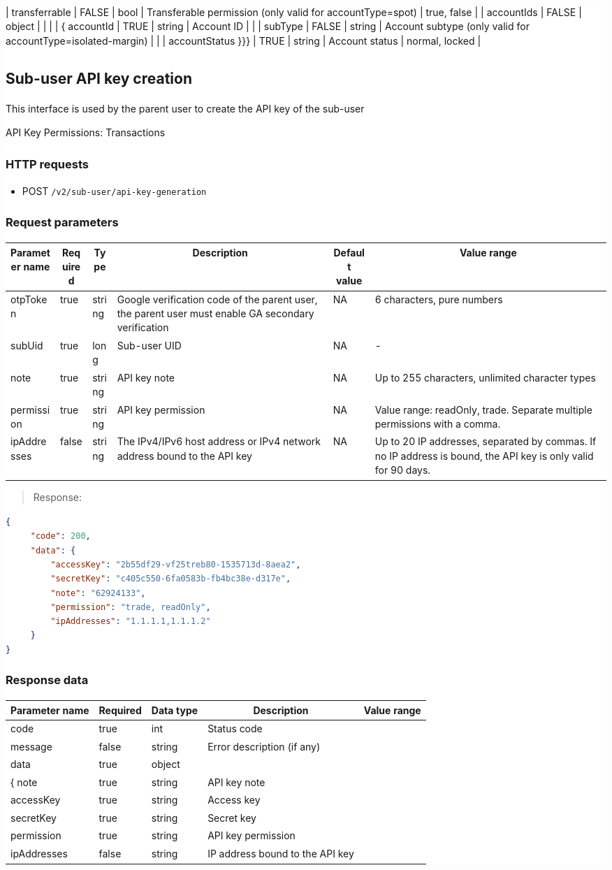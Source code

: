 | transferrable | FALSE | bool | Transferable permission (only valid for accountType=spot) | true, false |
| accountIds | FALSE | object | | |
| { accountId | TRUE | string | Account ID | |
| subType | FALSE | string | Account subtype (only valid for accountType=isolated-margin) | |
| accountStatus }}} | TRUE | string | Account status | normal, locked |

## Sub-user API key creation

This interface is used by the parent user to create the API key of the sub-user

API Key Permissions: Transactions

### HTTP requests

- POST `/v2/sub-user/api-key-generation`

### Request parameters

| Parameter name | Required | Type   | Description                                                                                           | Default value | Value range                                                     |
| -------------- | -------- | ------ | ----------------------------------------------------------------------------------------------------- | ------------- | --------------------------------------------------------------- |
| otpToken       | true     | string | Google verification code of the parent user, the parent user must enable GA secondary verification   | NA            | 6 characters, pure numbers                                      |
| subUid         | true     | long   | Sub-user UID                                                                                          | NA            | -                                                               |
| note           | true     | string | API key note                                                                                          | NA            | Up to 255 characters, unlimited character types                  |
| permission     | true     | string | API key permission                                                                                    | NA            | Value range: readOnly, trade. Separate multiple permissions with a comma. |
| ipAddresses    | false    | string | The IPv4/IPv6 host address or IPv4 network address bound to the API key                               | NA            | Up to 20 IP addresses, separated by commas. If no IP address is bound, the API key is only valid for 90 days. |


> Response:

```json
{
     "code": 200,
     "data": {
         "accessKey": "2b55df29-vf25treb80-1535713d-8aea2",
         "secretKey": "c405c550-6fa0583b-fb4bc38e-d317e",
         "note": "62924133",
         "permission": "trade, readOnly",
         "ipAddresses": "1.1.1.1,1.1.1.2"
     }
}
```
### Response data
| Parameter name | Required | Data type | Description                              | Value range |
| -------------- | -------- | --------- | ---------------------------------------- | ----------- |
| code           | true     | int       | Status code                              |             |
| message        | false    | string    | Error description (if any)               |             |
| data           | true     | object    |                                          |             |
| { note         | true     | string    | API key note                             |             |
| accessKey      | true     | string    | Access key                               |             |
| secretKey      | true     | string    | Secret key                               |             |
| permission     | true     | string    | API key permission                       |             |
| ipAddresses    | false    | string    | IP address bound to the API key          |             |
